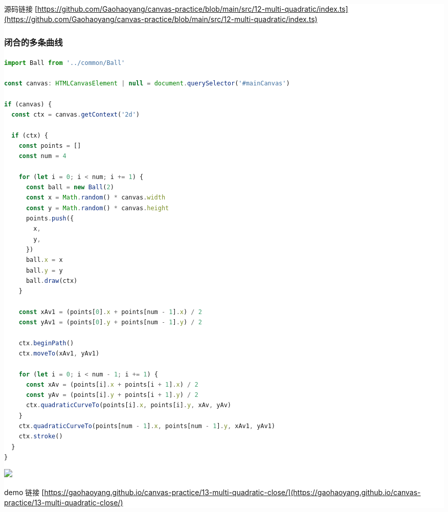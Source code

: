 源码链接 [https://github.com/Gaohaoyang/canvas-practice/blob/main/src/12-multi-quadratic/index.ts](https://github.com/Gaohaoyang/canvas-practice/blob/main/src/12-multi-quadratic/index.ts)

### 闭合的多条曲线

```js
import Ball from '../common/Ball'

const canvas: HTMLCanvasElement | null = document.querySelector('#mainCanvas')

if (canvas) {
  const ctx = canvas.getContext('2d')

  if (ctx) {
    const points = []
    const num = 4

    for (let i = 0; i < num; i += 1) {
      const ball = new Ball(2)
      const x = Math.random() * canvas.width
      const y = Math.random() * canvas.height
      points.push({
        x,
        y,
      })
      ball.x = x
      ball.y = y
      ball.draw(ctx)
    }

    const xAv1 = (points[0].x + points[num - 1].x) / 2
    const yAv1 = (points[0].y + points[num - 1].y) / 2

    ctx.beginPath()
    ctx.moveTo(xAv1, yAv1)

    for (let i = 0; i < num - 1; i += 1) {
      const xAv = (points[i].x + points[i + 1].x) / 2
      const yAv = (points[i].y + points[i + 1].y) / 2
      ctx.quadraticCurveTo(points[i].x, points[i].y, xAv, yAv)
    }
    ctx.quadraticCurveTo(points[num - 1].x, points[num - 1].y, xAv1, yAv1)
    ctx.stroke()
  }
}
```

![](https://gw.alicdn.com/imgextra/i2/O1CN01sXkKam1UQ5DPHL8Kf_!!6000000002511-1-tps-789-380.gif)

demo 链接 [https://gaohaoyang.github.io/canvas-practice/13-multi-quadratic-close/](https://gaohaoyang.github.io/canvas-practice/13-multi-quadratic-close/)
